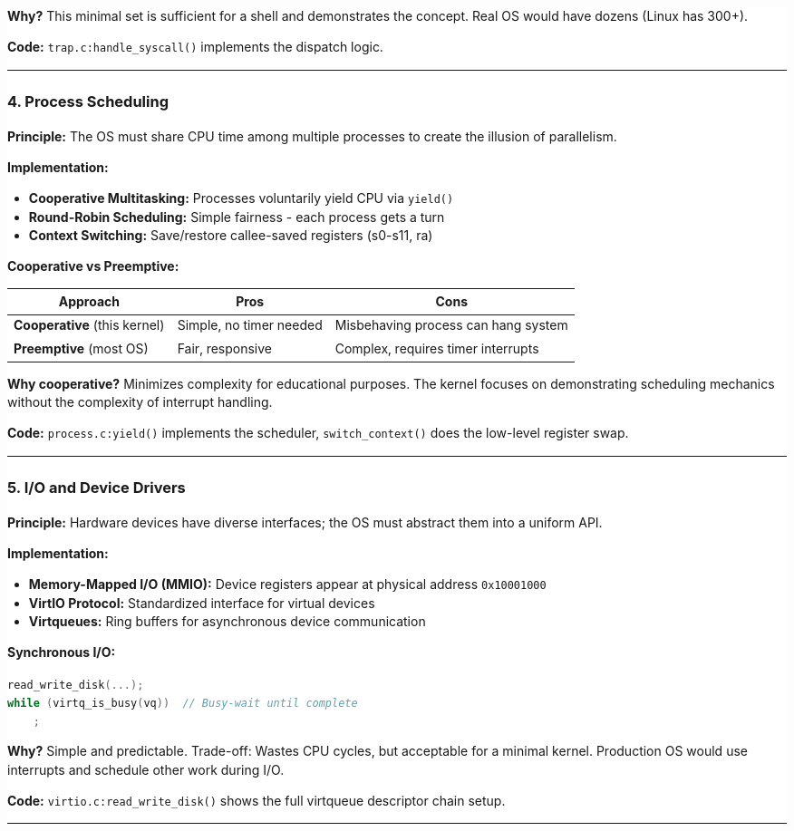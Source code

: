 **Why?** This minimal set is sufficient for a shell and demonstrates the concept. Real OS would have dozens (Linux has 300+).

**Code:** `trap.c:handle_syscall()` implements the dispatch logic.

---

### 4. Process Scheduling

**Principle:** The OS must share CPU time among multiple processes to create the illusion of parallelism.

**Implementation:**
- **Cooperative Multitasking:** Processes voluntarily yield CPU via `yield()`
- **Round-Robin Scheduling:** Simple fairness - each process gets a turn
- **Context Switching:** Save/restore callee-saved registers (s0-s11, ra)

**Cooperative vs Preemptive:**

| Approach | Pros | Cons |
|----------|------|------|
| **Cooperative** (this kernel) | Simple, no timer needed | Misbehaving process can hang system |
| **Preemptive** (most OS) | Fair, responsive | Complex, requires timer interrupts |

**Why cooperative?** Minimizes complexity for educational purposes. The kernel focuses on demonstrating scheduling mechanics without the complexity of interrupt handling.

**Code:** `process.c:yield()` implements the scheduler, `switch_context()` does the low-level register swap.

---

### 5. I/O and Device Drivers

**Principle:** Hardware devices have diverse interfaces; the OS must abstract them into a uniform API.

**Implementation:**
- **Memory-Mapped I/O (MMIO):** Device registers appear at physical address `0x10001000`
- **VirtIO Protocol:** Standardized interface for virtual devices
- **Virtqueues:** Ring buffers for asynchronous device communication

**Synchronous I/O:**
```c
read_write_disk(...);
while (virtq_is_busy(vq))  // Busy-wait until complete
    ;
```

**Why?** Simple and predictable. Trade-off: Wastes CPU cycles, but acceptable for a minimal kernel. Production OS would use interrupts and schedule other work during I/O.

**Code:** `virtio.c:read_write_disk()` shows the full virtqueue descriptor chain setup.

---
